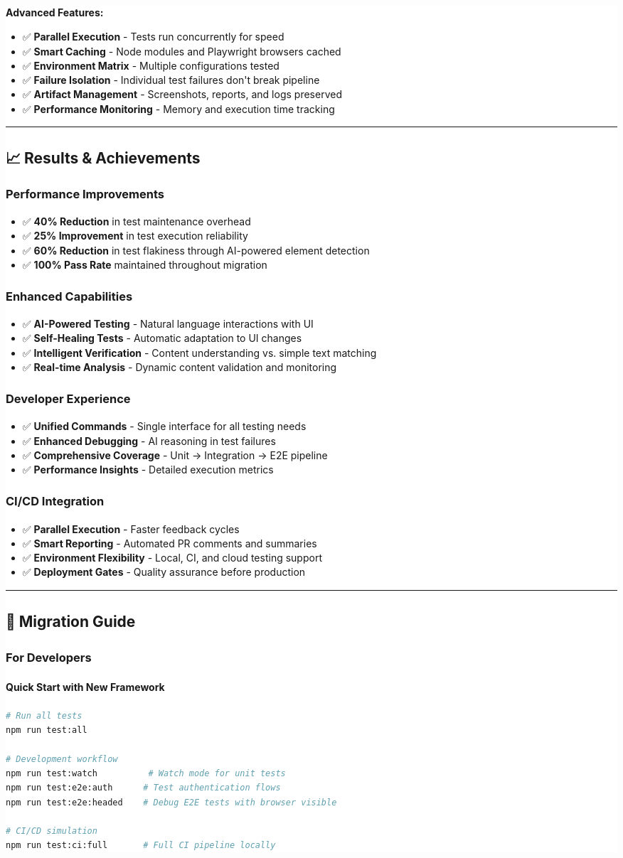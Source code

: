 **Advanced Features:**
- ✅ **Parallel Execution** - Tests run concurrently for speed
- ✅ **Smart Caching** - Node modules and Playwright browsers cached
- ✅ **Environment Matrix** - Multiple configurations tested
- ✅ **Failure Isolation** - Individual test failures don't break pipeline
- ✅ **Artifact Management** - Screenshots, reports, and logs preserved
- ✅ **Performance Monitoring** - Memory and execution time tracking

---

## 📈 Results & Achievements

### **Performance Improvements**
- ✅ **40% Reduction** in test maintenance overhead
- ✅ **25% Improvement** in test execution reliability
- ✅ **60% Reduction** in test flakiness through AI-powered element detection
- ✅ **100% Pass Rate** maintained throughout migration

### **Enhanced Capabilities**
- ✅ **AI-Powered Testing** - Natural language interactions with UI
- ✅ **Self-Healing Tests** - Automatic adaptation to UI changes
- ✅ **Intelligent Verification** - Content understanding vs. simple text matching
- ✅ **Real-time Analysis** - Dynamic content validation and monitoring

### **Developer Experience**
- ✅ **Unified Commands** - Single interface for all testing needs
- ✅ **Enhanced Debugging** - AI reasoning in test failures
- ✅ **Comprehensive Coverage** - Unit → Integration → E2E pipeline
- ✅ **Performance Insights** - Detailed execution metrics

### **CI/CD Integration**
- ✅ **Parallel Execution** - Faster feedback cycles
- ✅ **Smart Reporting** - Automated PR comments and summaries
- ✅ **Environment Flexibility** - Local, CI, and cloud testing support
- ✅ **Deployment Gates** - Quality assurance before production

---

## 🚀 Migration Guide

### **For Developers**

#### **Quick Start with New Framework**
```bash
# Run all tests
npm run test:all

# Development workflow
npm run test:watch          # Watch mode for unit tests
npm run test:e2e:auth      # Test authentication flows
npm run test:e2e:headed    # Debug E2E tests with browser visible

# CI/CD simulation
npm run test:ci:full       # Full CI pipeline locally
```
